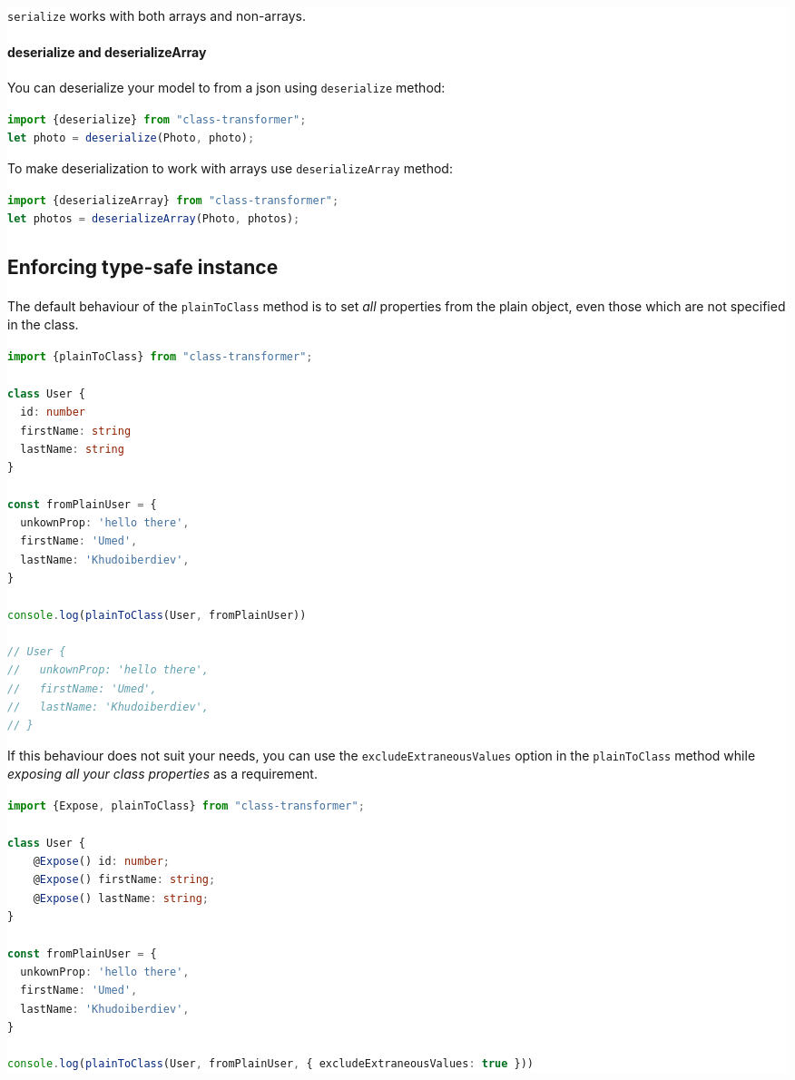 `serialize` works with both arrays and non-arrays.

#### deserialize and deserializeArray

You can deserialize your model to from a json using `deserialize` method:

```typescript
import {deserialize} from "class-transformer";
let photo = deserialize(Photo, photo);
```

To make deserialization to work with arrays use `deserializeArray` method:

```typescript
import {deserializeArray} from "class-transformer";
let photos = deserializeArray(Photo, photos);
```

## Enforcing type-safe instance

The default behaviour of the `plainToClass` method is to set *all* properties from the plain object,
even those which are not specified in the class.

```typescript
import {plainToClass} from "class-transformer";

class User {
  id: number
  firstName: string
  lastName: string
}

const fromPlainUser = {
  unkownProp: 'hello there',
  firstName: 'Umed',
  lastName: 'Khudoiberdiev',
}

console.log(plainToClass(User, fromPlainUser))

// User {
//   unkownProp: 'hello there',
//   firstName: 'Umed',
//   lastName: 'Khudoiberdiev',
// }
```

If this behaviour does not suit your needs, you can use the `excludeExtraneousValues` option
in the `plainToClass` method while *exposing all your class properties* as a requirement.

```typescript
import {Expose, plainToClass} from "class-transformer";

class User {
    @Expose() id: number;
    @Expose() firstName: string;
    @Expose() lastName: string;
}

const fromPlainUser = {
  unkownProp: 'hello there',
  firstName: 'Umed',
  lastName: 'Khudoiberdiev',
}

console.log(plainToClass(User, fromPlainUser, { excludeExtraneousValues: true }))

```